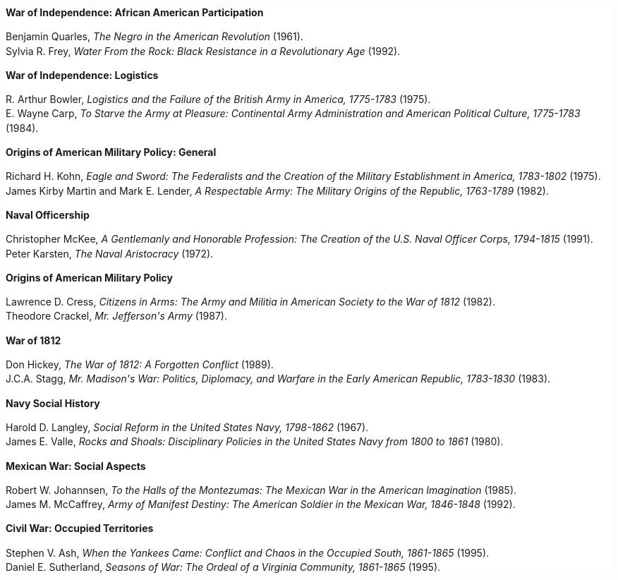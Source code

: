 **War of Independence: African American Participation**

Benjamin Quarles, _The Negro in the American Revolution_ (1961).  
Sylvia R. Frey, _Water From the Rock: Black Resistance in a Revolutionary Age_
(1992).

**War of Independence: Logistics**

R. Arthur Bowler, _Logistics and the Failure of the British Army in America,
1775-1783_ (1975).  
E. Wayne Carp, _To Starve the Army at Pleasure: Continental Army
Administration and American Political Culture, 1775-1783_ (1984).

**Origins of American Military Policy: General**

Richard H. Kohn, _Eagle and Sword: The Federalists and the Creation of the
Military Establishment in America, 1783-1802_ (1975).  
James Kirby Martin and Mark E. Lender, _A Respectable Army: The Military
Origins of the Republic, 1763-1789_ (1982).

  
**Naval Officership**

Christopher McKee, _A Gentlemanly and Honorable Profession: The Creation of
the U.S. Naval Officer Corps, 1794-1815_ (1991).  
Peter Karsten, _The Naval Aristocracy_ (1972).

**Origins of American Military Policy**

Lawrence D. Cress, _Citizens in Arms: The Army and Militia in American Society
to the War of 1812_ (1982).  
Theodore Crackel, _Mr. Jefferson's Army_ (1987).

**War of 1812**

Don Hickey, _The War of 1812: A Forgotten Conflict_ (1989).  
J.C.A. Stagg, _Mr. Madison's War: Politics, Diplomacy, and Warfare in the
Early American Republic, 1783-1830_ (1983).

**Navy Social History**

Harold D. Langley, _Social Reform in the United States Navy, 1798-1862_
(1967).  
James E. Valle, _Rocks and Shoals: Disciplinary Policies in the United States
Navy from 1800 to 1861_ (1980).

**Mexican War: Social Aspects**

Robert W. Johannsen, _To the Halls of the Montezumas: The Mexican War in the
American Imagination_ (1985).  
James M. McCaffrey, _Army of Manifest Destiny: The American Soldier in the
Mexican War, 1846-1848_ (1992).

**Civil War: Occupied Territories**

Stephen V. Ash, _When the Yankees Came: Conflict and Chaos in the Occupied
South, 1861-1865_ (1995).  
Daniel E. Sutherland, _Seasons of War: The Ordeal of a Virginia Community,
1861-1865_ (1995).
